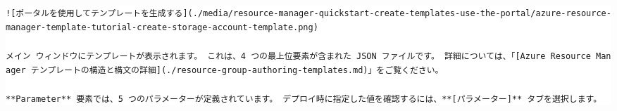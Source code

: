     ![ポータルを使用してテンプレートを生成する](./media/resource-manager-quickstart-create-templates-use-the-portal/azure-resource-manager-template-tutorial-create-storage-account-template.png)

    メイン ウィンドウにテンプレートが表示されます。 これは、4 つの最上位要素が含まれた JSON ファイルです。 詳細については、「[Azure Resource Manager テンプレートの構造と構文の詳細](./resource-group-authoring-templates.md)」をご覧ください。

    **Parameter** 要素では、5 つのパラメーターが定義されています。 デプロイ時に指定した値を確認するには、**[パラメーター]** タブを選択します。
